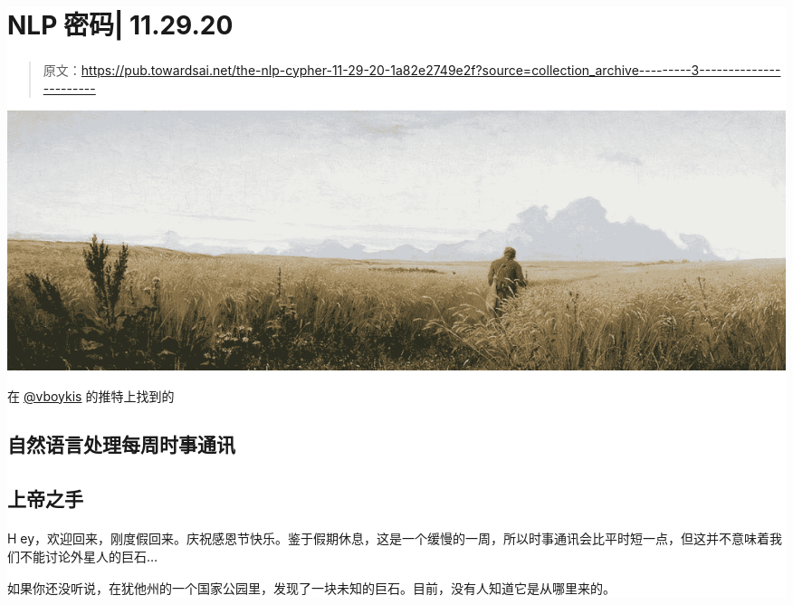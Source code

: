 # NLP 密码| 11.29.20

> 原文：<https://pub.towardsai.net/the-nlp-cypher-11-29-20-1a82e2749e2f?source=collection_archive---------3----------------------->

![](img/940579551fe093e3ed4338bda44492ad.png)

在 [@vboykis](https://twitter.com/vboykis) 的推特上找到的

## 自然语言处理每周时事通讯

## 上帝之手

H ey，欢迎回来，刚度假回来。庆祝感恩节快乐。鉴于假期休息，这是一个缓慢的一周，所以时事通讯会比平时短一点，但这并不意味着我们不能讨论外星人的巨石…

如果你还没听说，在犹他州的一个国家公园里，发现了一块未知的巨石。目前，没有人知道它是从哪里来的。
